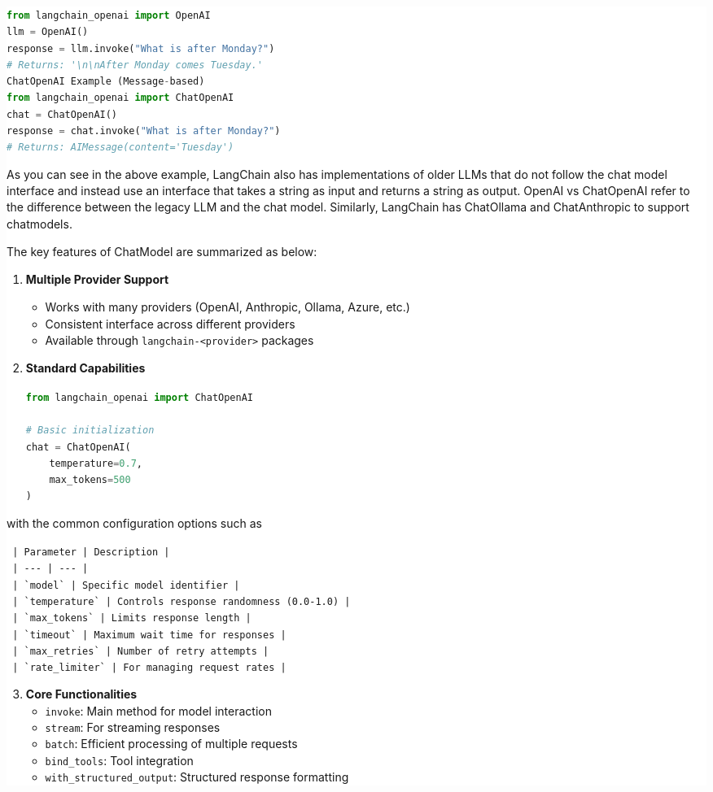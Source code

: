   ```python
from langchain_openai import OpenAI
llm = OpenAI()
response = llm.invoke("What is after Monday?")
# Returns: '\n\nAfter Monday comes Tuesday.'
ChatOpenAI Example (Message-based)
from langchain_openai import ChatOpenAI
chat = ChatOpenAI()
response = chat.invoke("What is after Monday?")
# Returns: AIMessage(content='Tuesday')

  ```

As you can see in the above example, LangChain also has implementations of older LLMs that do not follow the chat model interface and instead use an interface that takes a string as input and returns a string as output. OpenAI vs ChatOpenAI refer to the difference between the legacy LLM and the chat model. Similarly, LangChain has ChatOllama and ChatAnthropic to support chatmodels.

The key features of ChatModel are summarized as below: 

1. **Multiple Provider Support**
   - Works with many providers (OpenAI, Anthropic, Ollama, Azure, etc.)
   - Consistent interface across different providers
   - Available through `langchain-<provider>` packages

2. **Standard Capabilities**
   ```python
   from langchain_openai import ChatOpenAI
   
   # Basic initialization
   chat = ChatOpenAI(
       temperature=0.7,
       max_tokens=500
   )
   ```
  with the common configuration options such as

     | Parameter | Description |
     | --- | --- |
     | `model` | Specific model identifier |
     | `temperature` | Controls response randomness (0.0-1.0) |
     | `max_tokens` | Limits response length |
     | `timeout` | Maximum wait time for responses |
     | `max_retries` | Number of retry attempts |
     | `rate_limiter` | For managing request rates |

3. **Core Functionalities**
   - `invoke`: Main method for model interaction
   - `stream`: For streaming responses
   - `batch`: Efficient processing of multiple requests
   - `bind_tools`: Tool integration
   - `with_structured_output`: Structured response formatting
